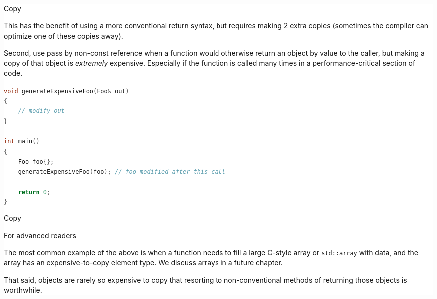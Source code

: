 Copy

This has the benefit of using a more conventional return syntax, but requires making 2 extra copies (sometimes the compiler can optimize one of these copies away).

Second, use pass by non-const reference when a function would otherwise return an object by value to the caller, but making a copy of that object is _extremely_ expensive. Especially if the function is called many times in a performance-critical section of code.

```cpp
void generateExpensiveFoo(Foo& out)
{
    // modify out
}

int main()
{
    Foo foo{};
    generateExpensiveFoo(foo); // foo modified after this call

    return 0;
}
```

Copy

For advanced readers

The most common example of the above is when a function needs to fill a large C-style array or `std::array` with data, and the array has an expensive-to-copy element type. We discuss arrays in a future chapter.

That said, objects are rarely so expensive to copy that resorting to non-conventional methods of returning those objects is worthwhile.


